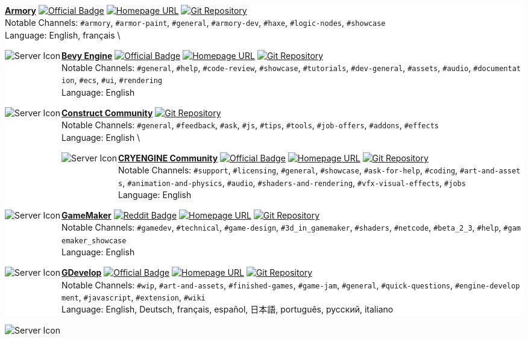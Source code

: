 [**Armory**](https://discord.com/invite/axq6qWV) [<img height="16px" width="16px" alt="Official Badge" src="https://github.com/mhxion/awesome-discord-communities/raw/main/images/badges/official.webp">](https://github.com/mhxion/awesome-discord-communities/blob/main/README.md/badges.md#official-identification-badge) [<img height="16px" width="16px" alt="Homepage URL" src="https://github.com/mhxion/awesome-discord-communities/raw/main/images/badges/homepage.webp">](https://armory3d.org/) [<img height="16px" width="16px" alt="Git Repository" src="https://github.com/mhxion/awesome-discord-communities/raw/main/images/badges/git.webp">](https://github.com/armory3d) \
Notable Channels: `#armory`, `#armor-paint`, `#general`, `#armory-dev`, `#haxe`, `#logic-nodes`, `#showcase` \
Language: English, français \ <br>

<img align="left" height="94px" width="94px" alt="Server Icon" src="https://github.com/mhxion/awesome-discord-communities/raw/main/images/server_icons/bevy.webp">

[**Bevy Engine**](https://discord.com/invite/gMUk5Ph) [<img height="16px" width="16px" alt="Official Badge" src="https://github.com/mhxion/awesome-discord-communities/raw/main/images/badges/official.webp">](https://github.com/mhxion/awesome-discord-communities/blob/main/README.md/badges.md#official-identification-badge) [<img height="16px" width="16px" alt="Homepage URL" src="https://github.com/mhxion/awesome-discord-communities/raw/main/images/badges/homepage.webp">](https://bevyengine.org/) [<img height="16px" width="16px" alt="Git Repository" src="https://github.com/mhxion/awesome-discord-communities/raw/main/images/badges/git.webp">](https://github.com/bevyengine/) \
Notable Channels: `#general`, `#help`, `#code-review`, `#showcase`, `#tutorials`, `#dev-general`, `#assets`, `#audio`, `#documentation`, `#ecs`, `#ui`, `#rendering` \
Language: English <br>

<img align="left" height="94px" width="94px" alt="Server Icon" src="https://github.com/mhxion/awesome-discord-communities/raw/main/images/server_icons/construct_community.webp">

[**Construct Community**](https://discord.com/invite/8RJBHbX) [<img height="16px" width="16px" alt="Git Repository" src="https://github.com/mhxion/awesome-discord-communities/raw/main/images/badges/git.webp">](https://github.com/WebCreationClub) \
Notable Channels: `#general`, `#feedback`, `#ask`, `#js`, `#tips`, `#tools`, `#job-offers`, `#addons`, `#effects` \
Language: English \ <br>

<img align="left" height="94px" width="94px" alt="Server Icon" src="https://github.com/mhxion/awesome-discord-communities/raw/main/images/server_icons/cryengine_community.webp">

[**CRYENGINE Community**](https://discord.com/invite/cryengine) [<img height="16px" width="16px" alt="Official Badge" src="https://github.com/mhxion/awesome-discord-communities/raw/main/images/badges/official.webp">](https://github.com/mhxion/awesome-discord-communities/blob/main/README.md/badges.md#official-identification-badge) [<img height="16px" width="16px" alt="Homepage URL" src="https://github.com/mhxion/awesome-discord-communities/raw/main/images/badges/homepage.webp">](https://www.cryengine.com/) [<img height="16px" width="16px" alt="Git Repository" src="https://github.com/mhxion/awesome-discord-communities/raw/main/images/badges/git.webp">](https://github.com/CRYTEK/CRYENGINE) \
Notable Channels: `#support`, `#licensing`, `#general`, `#showcase`, `#ask-for-help`, `#coding`, `#art-and-assets`, `#animation-and-physics`, `#audio`, `#shaders-and-rendering`, `#vfx-visual-effects`, `#jobs` \
Language: English

<img align="left" height="94px" width="94px" alt="Server Icon" src="https://github.com/mhxion/awesome-discord-communities/raw/main/images/server_icons/gamemaker.webp">

[**GameMaker**](https://discord.com/invite/By6u9pC) [<img height="16px" width="16px" alt="Reddit Badge" src="https://github.com/mhxion/awesome-discord-communities/raw/main/images/badges/reddit.webp">](https://github.com/mhxion/awesome-discord-communities/blob/main/README.md/badges.md#reddit-badge) [<img height="16px" width="16px" alt="Homepage URL" src="https://github.com/mhxion/awesome-discord-communities/raw/main/images/badges/homepage.webp">](https://www.reddit.com/r/gamemaker/) [<img height="16px" width="16px" alt="Git Repository" src="https://github.com/mhxion/awesome-discord-communities/raw/main/images/badges/git.webp">](https://github.com/GameMakerDiscord) \
Notable Channels: `#gamedev`, `#technical`, `#game-design`, `#3d_in_gamemaker`, `#shaders`, `#netcode`, `#beta_2_3`, `#help`, `#gamemaker_showcase` \
Language: English

<img align="left" height="94px" width="94px" alt="Server Icon" src="https://github.com/mhxion/awesome-discord-communities/raw/main/images/server_icons/gdevelop.webp">

[**GDevelop**](https://discord.com/invite/rjdYHvj) [<img height="16px" width="16px" alt="Official Badge" src="https://github.com/mhxion/awesome-discord-communities/raw/main/images/badges/official.webp">](https://github.com/mhxion/awesome-discord-communities/blob/main/README.md/badges.md#official-identification-badge) [<img height="16px" width="16px" alt="Homepage URL" src="https://github.com/mhxion/awesome-discord-communities/raw/main/images/badges/homepage.webp">](https://gdevelop-app.com/) [<img height="16px" width="16px" alt="Git Repository" src="https://github.com/mhxion/awesome-discord-communities/raw/main/images/badges/git.webp">](https://github.com/4ian/GDevelop) \
Notable Channels: `#wip`, `#art-and-assets`, `#finished-games`, `#game-jam`, `#general`, `#quick-questions`, `#engine-development`, `#javascript`, `#extension`, `#wiki` \
Language: English, Deutsch, français, español, 日本語, português, русский, italiano

<img align="left" height="94px" width="94px" alt="Server Icon" src="https://github.com/mhxion/awesome-discord-communities/raw/main/images/server_icons/godot_engine.webp">
